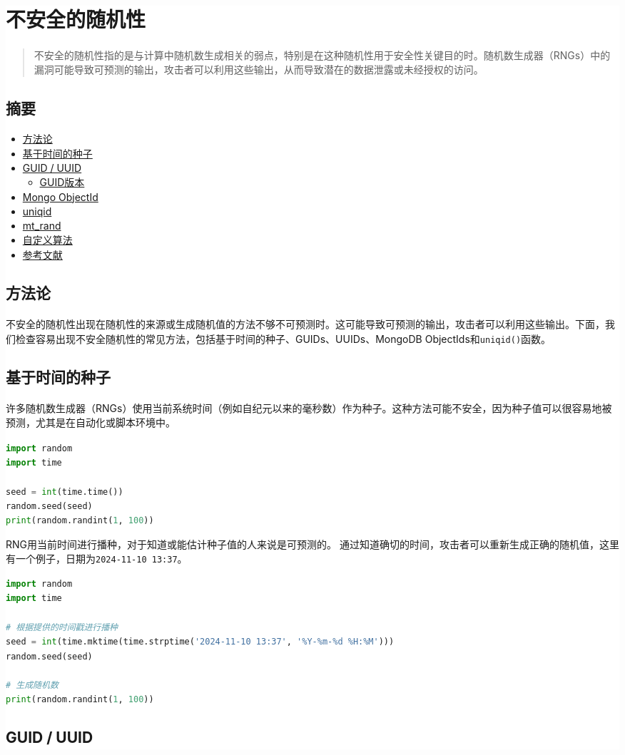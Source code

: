 # 不安全的随机性

> 不安全的随机性指的是与计算中随机数生成相关的弱点，特别是在这种随机性用于安全性关键目的时。随机数生成器（RNGs）中的漏洞可能导致可预测的输出，攻击者可以利用这些输出，从而导致潜在的数据泄露或未经授权的访问。

## 摘要

* [方法论](#方法论)
* [基于时间的种子](#基于时间的种子)
* [GUID / UUID](#guid--uuid)
    * [GUID版本](#guid版本)
* [Mongo ObjectId](#mongo-objectid)
* [uniqid](#uniqid)
* [mt_rand](#mt_rand)
* [自定义算法](#自定义算法)
* [参考文献](#参考文献)

## 方法论

不安全的随机性出现在随机性的来源或生成随机值的方法不够不可预测时。这可能导致可预测的输出，攻击者可以利用这些输出。下面，我们检查容易出现不安全随机性的常见方法，包括基于时间的种子、GUIDs、UUIDs、MongoDB ObjectIds和`uniqid()`函数。

## 基于时间的种子

许多随机数生成器（RNGs）使用当前系统时间（例如自纪元以来的毫秒数）作为种子。这种方法可能不安全，因为种子值可以很容易地被预测，尤其是在自动化或脚本环境中。

```py
import random
import time

seed = int(time.time())
random.seed(seed)
print(random.randint(1, 100))
```

RNG用当前时间进行播种，对于知道或能估计种子值的人来说是可预测的。
通过知道确切的时间，攻击者可以重新生成正确的随机值，这里有一个例子，日期为`2024-11-10 13:37`。

```python
import random
import time

# 根据提供的时间戳进行播种
seed = int(time.mktime(time.strptime('2024-11-10 13:37', '%Y-%m-%d %H:%M')))
random.seed(seed)

# 生成随机数
print(random.randint(1, 100))
```

## GUID / UUID
